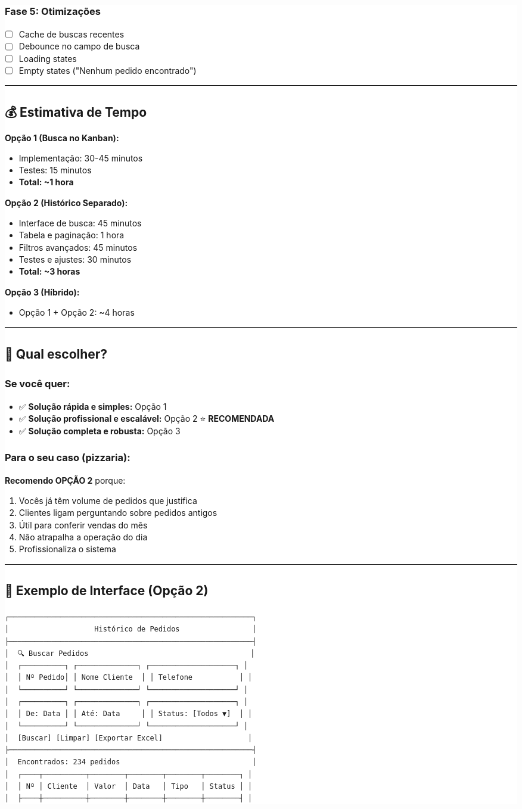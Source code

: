 ### Fase 5: Otimizações
- [ ] Cache de buscas recentes
- [ ] Debounce no campo de busca
- [ ] Loading states
- [ ] Empty states ("Nenhum pedido encontrado")

---

## 💰 Estimativa de Tempo

**Opção 1 (Busca no Kanban):**
- Implementação: 30-45 minutos
- Testes: 15 minutos
- **Total: ~1 hora**

**Opção 2 (Histórico Separado):**
- Interface de busca: 45 minutos
- Tabela e paginação: 1 hora
- Filtros avançados: 45 minutos
- Testes e ajustes: 30 minutos
- **Total: ~3 horas**

**Opção 3 (Híbrido):**
- Opção 1 + Opção 2: ~4 horas

---

## 🚀 Qual escolher?

### Se você quer:
- ✅ **Solução rápida e simples:** Opção 1
- ✅ **Solução profissional e escalável:** Opção 2 ⭐ **RECOMENDADA**
- ✅ **Solução completa e robusta:** Opção 3

### Para o seu caso (pizzaria):
**Recomendo OPÇÃO 2** porque:
1. Vocês já têm volume de pedidos que justifica
2. Clientes ligam perguntando sobre pedidos antigos
3. Útil para conferir vendas do mês
4. Não atrapalha a operação do dia
5. Profissionaliza o sistema

---

## 📝 Exemplo de Interface (Opção 2)

```
┌─────────────────────────────────────────────────────────┐
│                    Histórico de Pedidos                 │
├─────────────────────────────────────────────────────────┤
│  🔍 Buscar Pedidos                                      │
│  ┌──────────┐ ┌──────────────┐ ┌────────────────────┐ │
│  │ Nº Pedido│ │ Nome Cliente  │ │ Telefone           │ │
│  └──────────┘ └──────────────┘ └────────────────────┘ │
│  ┌──────────┐ ┌──────────────┐ ┌────────────────────┐ │
│  │ De: Data │ │ Até: Data     │ │ Status: [Todos ▼]  │ │
│  └──────────┘ └──────────────┘ └────────────────────┘ │
│  [Buscar] [Limpar] [Exportar Excel]                    │
├─────────────────────────────────────────────────────────┤
│  Encontrados: 234 pedidos                               │
│  ┌────┬──────────┬────────┬────────┬────────┬────────┐ │
│  │ Nº │ Cliente  │ Valor  │ Data   │ Tipo   │ Status │ │
│  ├────┼──────────┼────────┼────────┼────────┼────────┤ │
```
